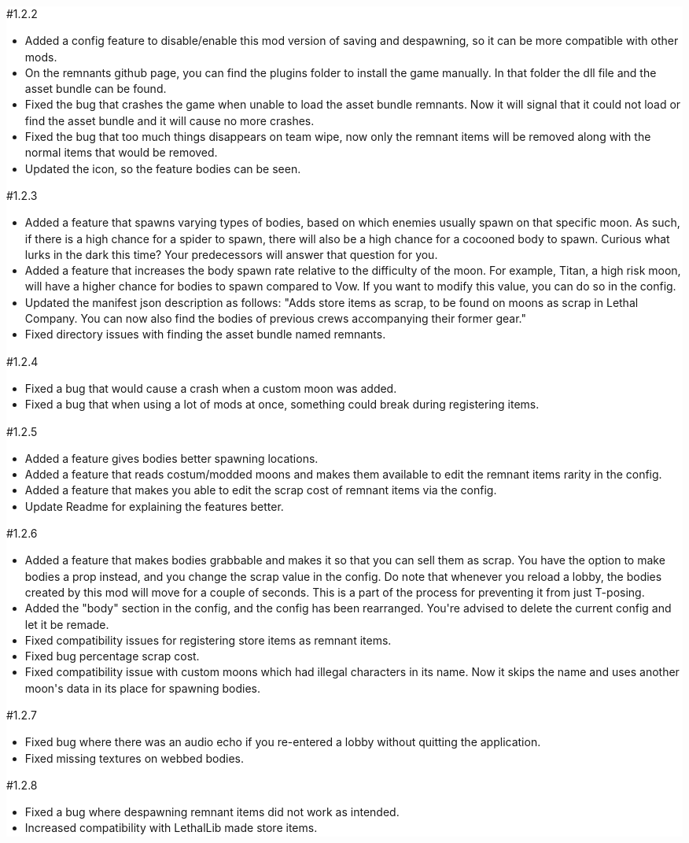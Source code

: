 #1.2.2
- Added a config feature to disable/enable this mod version of saving and despawning, so it can be more compatible with other mods.
- On the remnants github page, you can find the plugins folder to install the game manually. In that folder the dll file and the asset bundle can be found.
- Fixed the bug that crashes the game when unable to load the asset bundle remnants. Now it will signal that it could not load or find the asset bundle and it will cause no more crashes.
- Fixed the bug that too much things disappears on team wipe, now only the remnant items will be removed along with the normal items that would be removed.
- Updated the icon, so the feature bodies can be seen.

#1.2.3
- Added a feature that spawns varying types of bodies, based on which enemies usually spawn on that specific moon. As such, if there is a high chance for a spider to spawn, there will also be a high chance for a cocooned body to spawn. Curious what lurks in the dark this time? Your predecessors will answer that question for you.
- Added a feature that increases the body spawn rate relative to the difficulty of the moon. For example, Titan, a high risk moon, will have a higher chance for bodies to spawn compared to Vow. If you want to modify this value, you can do so in the config.
- Updated the manifest json description as follows: "Adds store items as scrap, to be found on moons as scrap in Lethal Company. You can now also find the bodies of previous crews accompanying their former gear."
- Fixed directory issues with finding the asset bundle named remnants.

#1.2.4
- Fixed a bug that would cause a crash when a custom moon was added.
- Fixed a bug that when using a lot of mods at once, something could break during registering items.

#1.2.5
- Added a feature gives bodies better spawning locations.
- Added a feature that reads costum/modded moons and makes them available to edit the remnant items rarity in the config.
- Added a feature that makes you able to edit the scrap cost of remnant items via the config.
- Update Readme for explaining the features better.

#1.2.6
- Added a feature that makes bodies grabbable and makes it so that you can sell them as scrap. You have the option to make bodies a prop instead, and you change the scrap value in the config.
  Do note that whenever you reload a lobby, the bodies created by this mod will move for a couple of seconds. This is a part of the process for preventing it from just T-posing.
- Added the "body" section in the config, and the config has been rearranged. You're advised to delete the current config and let it be remade.
- Fixed compatibility issues for registering store items as remnant items.
- Fixed bug percentage scrap cost.
- Fixed compatibility issue with custom moons which had illegal characters in its name. Now it skips the name and uses another moon's data in its place for spawning bodies.

#1.2.7
- Fixed bug where there was an audio echo if you re-entered a lobby without quitting the application.
- Fixed missing textures on webbed bodies.

#1.2.8
- Fixed a bug where despawning remnant items did not work as intended.
- Increased compatibility with LethalLib made store items.
